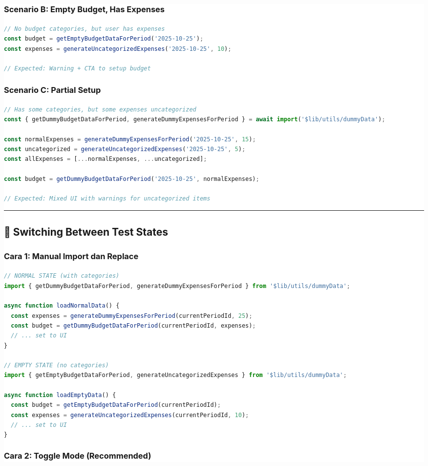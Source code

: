 ### Scenario B: Empty Budget, Has Expenses
```typescript
// No budget categories, but user has expenses
const budget = getEmptyBudgetDataForPeriod('2025-10-25');
const expenses = generateUncategorizedExpenses('2025-10-25', 10);

// Expected: Warning + CTA to setup budget
```

### Scenario C: Partial Setup
```typescript
// Has some categories, but some expenses uncategorized
const { getDummyBudgetDataForPeriod, generateDummyExpensesForPeriod } = await import('$lib/utils/dummyData');

const normalExpenses = generateDummyExpensesForPeriod('2025-10-25', 15);
const uncategorized = generateUncategorizedExpenses('2025-10-25', 5);
const allExpenses = [...normalExpenses, ...uncategorized];

const budget = getDummyBudgetDataForPeriod('2025-10-25', normalExpenses);

// Expected: Mixed UI with warnings for uncategorized items
```

---

## 🔄 Switching Between Test States

### Cara 1: Manual Import dan Replace

```typescript
// NORMAL STATE (with categories)
import { getDummyBudgetDataForPeriod, generateDummyExpensesForPeriod } from '$lib/utils/dummyData';

async function loadNormalData() {
  const expenses = generateDummyExpensesForPeriod(currentPeriodId, 25);
  const budget = getDummyBudgetDataForPeriod(currentPeriodId, expenses);
  // ... set to UI
}

// EMPTY STATE (no categories)
import { getEmptyBudgetDataForPeriod, generateUncategorizedExpenses } from '$lib/utils/dummyData';

async function loadEmptyData() {
  const budget = getEmptyBudgetDataForPeriod(currentPeriodId);
  const expenses = generateUncategorizedExpenses(currentPeriodId, 10);
  // ... set to UI
}
```

### Cara 2: Toggle Mode (Recommended)
